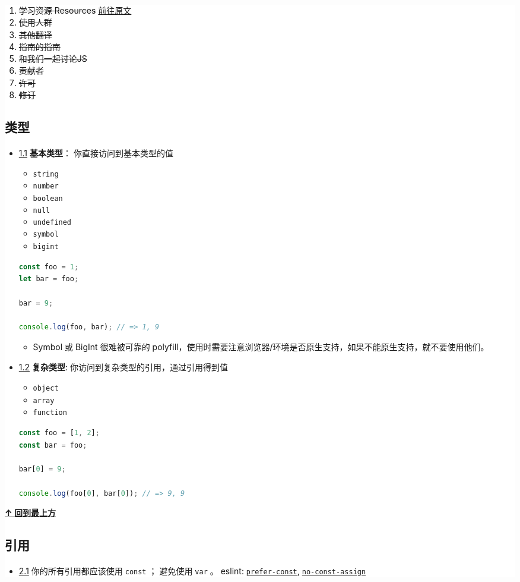   1. ~~学习资源 Resources~~ [前往原文](https://github.com/airbnb/javascript#resources)
  1. ~~使用人群~~
  1. ~~其他翻译~~
  1. ~~指南的指南~~
  1. ~~和我们一起讨论JS~~
  1. ~~贡献者~~
  1. ~~许可~~
  1. ~~修订~~

<a name="types"></a>
## 类型

  <a name="types--primitives"></a><a name="1.1"></a>
  - [1.1](#types--primitives) **基本类型**： 你直接访问到基本类型的值

    - `string`
    - `number`
    - `boolean`
    - `null`
    - `undefined`
    - `symbol`
    - `bigint`

    ```javascript
    const foo = 1;
    let bar = foo;

    bar = 9;

    console.log(foo, bar); // => 1, 9
    ```
    
    - Symbol 或 BigInt 很难被可靠的 polyfill，使用时需要注意浏览器/环境是否原生支持，如果不能原生支持，就不要使用他们。

  <a name="types--complex"></a><a name="1.2"></a>
  - [1.2](#types--complex)  **复杂类型**: 你访问到复杂类型的引用，通过引用得到值

    - `object`
    - `array`
    - `function`

    ```javascript
    const foo = [1, 2];
    const bar = foo;

    bar[0] = 9;

    console.log(foo[0], bar[0]); // => 9, 9
    ```

**[↑ 回到最上方](#目录)**

<a name="references"></a>
## 引用

  <a name="references--prefer-const"></a><a name="2.1"></a>
  - [2.1](#references--prefer-const) 你的所有引用都应该使用 `const` ； 避免使用 `var` 。 eslint: [`prefer-const`](https://eslint.org/docs/rules/prefer-const.html), [`no-const-assign`](https://eslint.org/docs/rules/no-const-assign.html)
